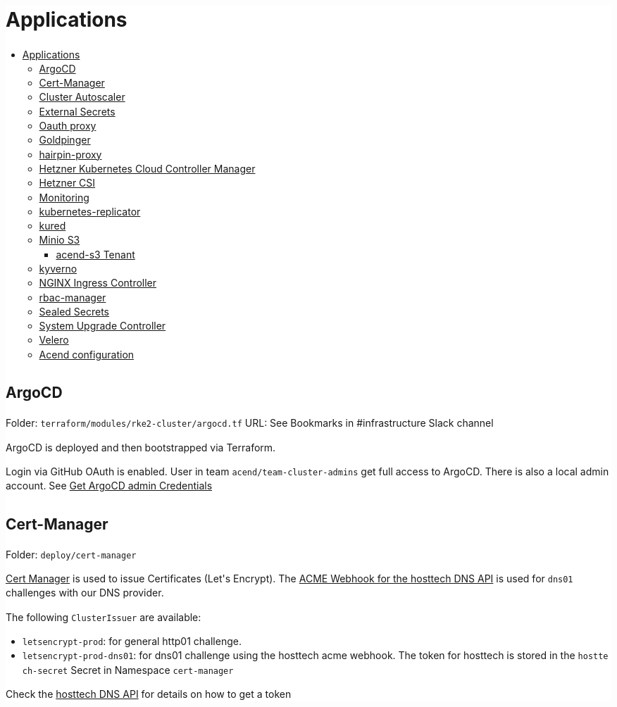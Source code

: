 # Applications

- [Applications](#applications)
  - [ArgoCD](#argocd)
  - [Cert-Manager](#cert-manager)
  - [Cluster Autoscaler](#cluster-autoscaler)
  - [External Secrets](#external-secrets)
  - [Oauth proxy](#oauth-proxy)
  - [Goldpinger](#goldpinger)
  - [hairpin-proxy](#hairpin-proxy)
  - [Hetzner Kubernetes Cloud Controller Manager](#hetzner-kubernetes-cloud-controller-manager)
  - [Hetzner CSI](#hetzner-csi)
  - [Monitoring](#monitoring)
  - [kubernetes-replicator](#kubernetes-replicator)
  - [kured](#kured)
  - [Minio S3](#minio-s3)
    - [acend-s3 Tenant](#acend-s3-tenant)
  - [kyverno](#kyverno)
  - [NGINX Ingress Controller](#nginx-ingress-controller)
  - [rbac-manager](#rbac-manager)
  - [Sealed Secrets](#sealed-secrets)
  - [System Upgrade Controller](#system-upgrade-controller)
  - [Velero](#velero)
  - [Acend configuration](#acend-configuration)


## ArgoCD

Folder: `terraform/modules/rke2-cluster/argocd.tf`
URL: See Bookmarks in #infrastructure Slack channel

ArgoCD is deployed and then bootstrapped via Terraform.

Login via GitHub OAuth is enabled. User in team `acend/team-cluster-admins` get full access to ArgoCD. There is also a local admin account. See [Get ArgoCD admin Credentials](howto.md#get-argocd-admin-credentials)

## Cert-Manager

Folder: `deploy/cert-manager`

[Cert Manager](https://cert-manager.io/) is used to issue Certificates (Let's Encrypt).
The [ACME Webhook for the hosttech DNS API](https://github.com/piccobit/cert-manager-webhook-hosttech) is used for `dns01` challenges with our DNS provider.

The following `ClusterIssuer` are available:

* `letsencrypt-prod`: for general http01 challenge.
* `letsencrypt-prod-dns01`: for dns01 challenge using the hosttech acme webhook. The token for hosttech is stored in the `hosttech-secret` Secret in Namespace `cert-manager`

Check the [hosttech DNS API](https://api.ns1.hosttech.eu/api/documentation/) for details on how to get a token
